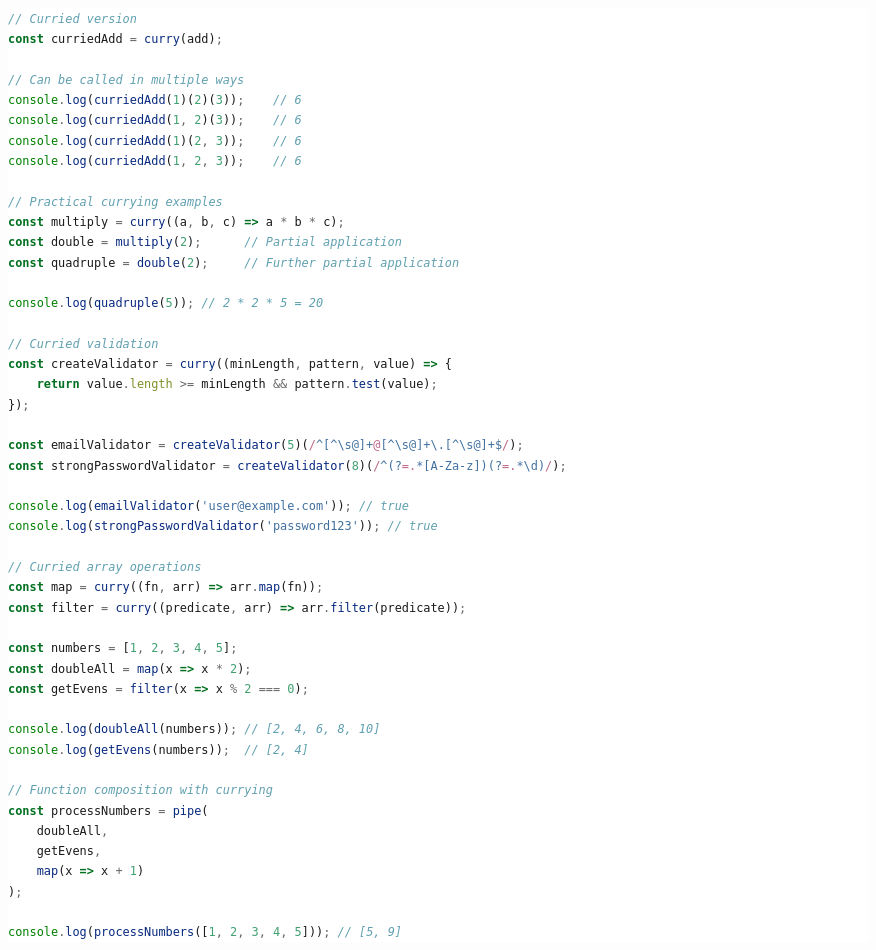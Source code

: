 ```javascript
// Curried version
const curriedAdd = curry(add);

// Can be called in multiple ways
console.log(curriedAdd(1)(2)(3));    // 6
console.log(curriedAdd(1, 2)(3));    // 6
console.log(curriedAdd(1)(2, 3));    // 6
console.log(curriedAdd(1, 2, 3));    // 6

// Practical currying examples
const multiply = curry((a, b, c) => a * b * c);
const double = multiply(2);      // Partial application
const quadruple = double(2);     // Further partial application

console.log(quadruple(5)); // 2 * 2 * 5 = 20

// Curried validation
const createValidator = curry((minLength, pattern, value) => {
    return value.length >= minLength && pattern.test(value);
});

const emailValidator = createValidator(5)(/^[^\s@]+@[^\s@]+\.[^\s@]+$/);
const strongPasswordValidator = createValidator(8)(/^(?=.*[A-Za-z])(?=.*\d)/);

console.log(emailValidator('user@example.com')); // true
console.log(strongPasswordValidator('password123')); // true

// Curried array operations
const map = curry((fn, arr) => arr.map(fn));
const filter = curry((predicate, arr) => arr.filter(predicate));

const numbers = [1, 2, 3, 4, 5];
const doubleAll = map(x => x * 2);
const getEvens = filter(x => x % 2 === 0);

console.log(doubleAll(numbers)); // [2, 4, 6, 8, 10]
console.log(getEvens(numbers));  // [2, 4]

// Function composition with currying
const processNumbers = pipe(
    doubleAll,
    getEvens,
    map(x => x + 1)
);

console.log(processNumbers([1, 2, 3, 4, 5])); // [5, 9]
```